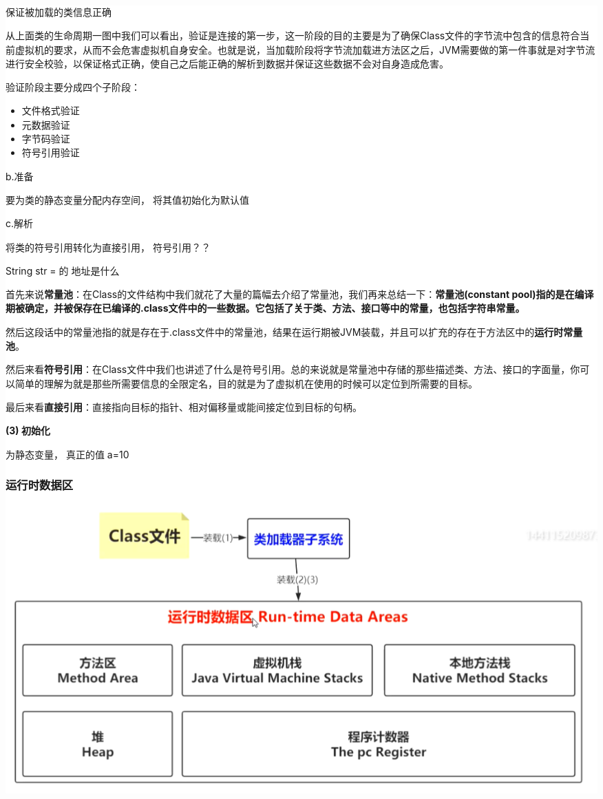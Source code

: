 保证被加载的类信息正确

从上面类的生命周期一图中我们可以看出，验证是连接的第一步，这一阶段的目的主要是为了确保Class文件的字节流中包含的信息符合当前虚拟机的要求，从而不会危害虚拟机自身安全。也就是说，当加载阶段将字节流加载进方法区之后，JVM需要做的第一件事就是对字节流进行安全校验，以保证格式正确，使自己之后能正确的解析到数据并保证这些数据不会对自身造成危害。

验证阶段主要分成四个子阶段：

- 文件格式验证
- 元数据验证
- 字节码验证
- 符号引用验证

b.准备

  要为类的静态变量分配内存空间， 将其值初始化为默认值

c.解析

  将类的符号引用转化为直接引用， 符号引用？？

  String str = 的 地址是什么

首先来说**常量池**：在Class的文件结构中我们就花了大量的篇幅去介绍了常量池，我们再来总结一下：**常量池(constant pool)指的是在编译期被确定，并被保存在已编译的.class文件中的一些数据。它包括了关于类、方法、接口等中的常量，也包括字符串常量。**

然后这段话中的常量池指的就是存在于.class文件中的常量池，结果在运行期被JVM装载，并且可以扩充的存在于方法区中的**运行时常量池**。

然后来看**符号引用**：在Class文件中我们也讲述了什么是符号引用。总的来说就是常量池中存储的那些描述类、方法、接口的字面量，你可以简单的理解为就是那些所需要信息的全限定名，目的就是为了虚拟机在使用的时候可以定位到所需要的目标。

最后来看**直接引用**：直接指向目标的指针、相对偏移量或能间接定位到目标的句柄。

**(3) 初始化**

  为静态变量， 真正的值 a=10

### 运行时数据区

![img](JVM.assets/clipboard-1580785425891.png)
